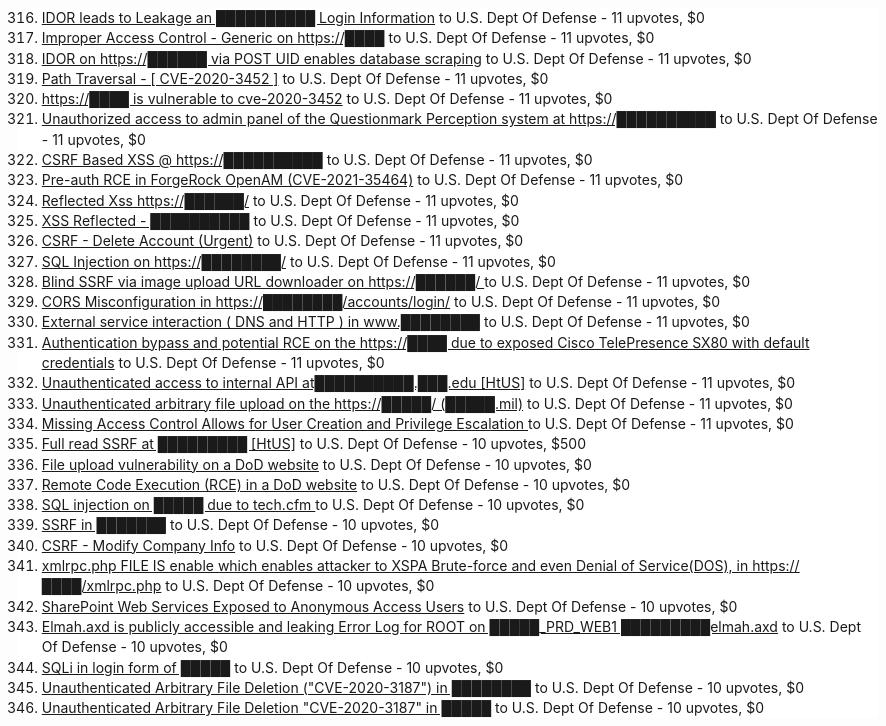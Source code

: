 316. [IDOR leads to Leakage an ██████████ Login Information](https://hackerone.com/reports/1093908) to U.S. Dept Of Defense - 11 upvotes, $0
317. [Improper Access Control - Generic on https://████](https://hackerone.com/reports/992618) to U.S. Dept Of Defense - 11 upvotes, $0
318. [IDOR on https://██████ via POST UID enables database scraping](https://hackerone.com/reports/1048540) to U.S. Dept Of Defense - 11 upvotes, $0
319. [Path Traversal - [ CVE-2020-3452 ]](https://hackerone.com/reports/1137321) to U.S. Dept Of Defense - 11 upvotes, $0
320. [https://████ is vulnerable to cve-2020-3452](https://hackerone.com/reports/998925) to U.S. Dept Of Defense - 11 upvotes, $0
321. [Unauthorized access to admin panel of the Questionmark Perception system at https://██████████](https://hackerone.com/reports/1026146) to U.S. Dept Of Defense - 11 upvotes, $0
322. [CSRF Based XSS @ https://██████████](https://hackerone.com/reports/1147949) to U.S. Dept Of Defense - 11 upvotes, $0
323. [ Pre-auth RCE in ForgeRock OpenAM (CVE-2021-35464)](https://hackerone.com/reports/1248040) to U.S. Dept Of Defense - 11 upvotes, $0
324. [Reflected Xss  https://██████/](https://hackerone.com/reports/759418) to U.S. Dept Of Defense - 11 upvotes, $0
325. [XSS Reflected - ██████████](https://hackerone.com/reports/1223577) to U.S. Dept Of Defense - 11 upvotes, $0
326. [CSRF - Delete Account (Urgent)](https://hackerone.com/reports/799855) to U.S. Dept Of Defense - 11 upvotes, $0
327. [SQL Injection on https://████████/](https://hackerone.com/reports/232378) to U.S. Dept Of Defense - 11 upvotes, $0
328. [Blind SSRF via image upload URL downloader on https://██████/ ](https://hackerone.com/reports/1691501) to U.S. Dept Of Defense - 11 upvotes, $0
329. [CORS Misconfiguration in https://████████/accounts/login/](https://hackerone.com/reports/1771149) to U.S. Dept Of Defense - 11 upvotes, $0
330. [External service interaction ( DNS and HTTP ) in www.████████](https://hackerone.com/reports/1704024) to U.S. Dept Of Defense - 11 upvotes, $0
331. [Authentication bypass and potential RCE on the https://████ due to exposed Cisco TelePresence SX80 with default credentials](https://hackerone.com/reports/684758) to U.S. Dept Of Defense - 11 upvotes, $0
332. [Unauthenticated access to internal API at██████████.███.edu  [HtUS]](https://hackerone.com/reports/1627980) to U.S. Dept Of Defense - 11 upvotes, $0
333. [Unauthenticated arbitrary file upload on the https://█████/ (█████.mil)](https://hackerone.com/reports/698793) to U.S. Dept Of Defense - 11 upvotes, $0
334. [Missing Access Control Allows for User Creation and Privilege Escalation ](https://hackerone.com/reports/2442229) to U.S. Dept Of Defense - 11 upvotes, $0
335. [Full read SSRF at █████████ [HtUS]](https://hackerone.com/reports/1628102) to U.S. Dept Of Defense - 10 upvotes, $500
336. [File upload vulnerability on a DoD website](https://hackerone.com/reports/191243) to U.S. Dept Of Defense - 10 upvotes, $0
337. [Remote Code Execution (RCE) in a DoD website](https://hackerone.com/reports/231926) to U.S. Dept Of Defense - 10 upvotes, $0
338. [SQL injection on █████ due to tech.cfm ](https://hackerone.com/reports/310031) to U.S. Dept Of Defense - 10 upvotes, $0
339. [SSRF in ███████](https://hackerone.com/reports/207477) to U.S. Dept Of Defense - 10 upvotes, $0
340. [CSRF - Modify Company Info](https://hackerone.com/reports/856981) to U.S. Dept Of Defense - 10 upvotes, $0
341. [xmlrpc.php FILE IS enable which enables attacker to XSPA Brute-force and even Denial of Service(DOS), in https://████/xmlrpc.php](https://hackerone.com/reports/884756) to U.S. Dept Of Defense - 10 upvotes, $0
342. [ SharePoint Web Services Exposed to Anonymous Access Users](https://hackerone.com/reports/807915) to U.S. Dept Of Defense - 10 upvotes, $0
343. [Elmah.axd is publicly accessible and leaking  Error Log for ROOT on █████_PRD_WEB1 █████████elmah.axd](https://hackerone.com/reports/962753) to U.S. Dept Of Defense - 10 upvotes, $0
344. [SQLi in login form of █████](https://hackerone.com/reports/982202) to U.S. Dept Of Defense - 10 upvotes, $0
345. [Unauthenticated Arbitrary File Deletion ("CVE-2020-3187") in ████████](https://hackerone.com/reports/978335) to U.S. Dept Of Defense - 10 upvotes, $0
346. [Unauthenticated Arbitrary File Deletion "CVE-2020-3187" in █████](https://hackerone.com/reports/1026265) to U.S. Dept Of Defense - 10 upvotes, $0